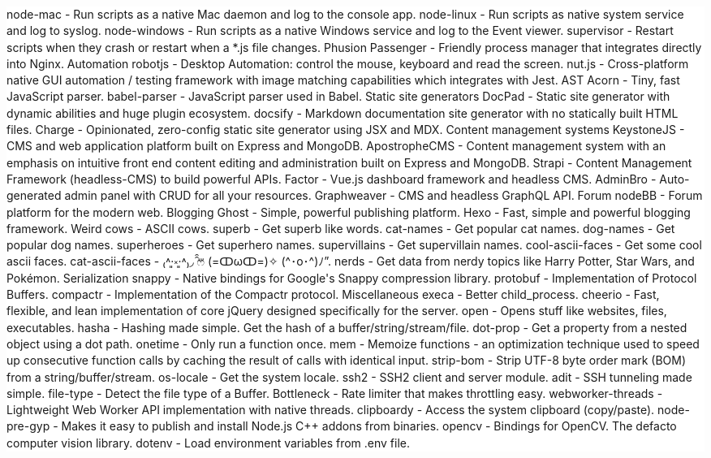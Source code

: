 node-mac - Run scripts as a native Mac daemon and log to the console app.
node-linux - Run scripts as native system service and log to syslog.
node-windows - Run scripts as a native Windows service and log to the Event viewer.
supervisor - Restart scripts when they crash or restart when a *.js file changes.
Phusion Passenger - Friendly process manager that integrates directly into Nginx.
Automation
robotjs - Desktop Automation: control the mouse, keyboard and read the screen.
nut.js - Cross-platform native GUI automation / testing framework with image matching capabilities which integrates with Jest.
AST
Acorn - Tiny, fast JavaScript parser.
babel-parser - JavaScript parser used in Babel.
Static site generators
DocPad - Static site generator with dynamic abilities and huge plugin ecosystem.
docsify - Markdown documentation site generator with no statically built HTML files.
Charge - Opinionated, zero-config static site generator using JSX and MDX.
Content management systems
KeystoneJS - CMS and web application platform built on Express and MongoDB.
ApostropheCMS - Content management system with an emphasis on intuitive front end content editing and administration built on Express and MongoDB.
Strapi - Content Management Framework (headless-CMS) to build powerful APIs.
Factor - Vue.js dashboard framework and headless CMS.
AdminBro - Auto-generated admin panel with CRUD for all your resources.
Graphweaver - CMS and headless GraphQL API.
Forum
nodeBB - Forum platform for the modern web.
Blogging
Ghost - Simple, powerful publishing platform.
Hexo - Fast, simple and powerful blogging framework.
Weird
cows - ASCII cows.
superb - Get superb like words.
cat-names - Get popular cat names.
dog-names - Get popular dog names.
superheroes - Get superhero names.
supervillains - Get supervillain names.
cool-ascii-faces - Get some cool ascii faces.
cat-ascii-faces - ₍˄·͈༝·͈˄₎◞ ̑̑ෆ⃛ (=ↀωↀ=)✧ (^･o･^)ﾉ”.
nerds - Get data from nerdy topics like Harry Potter, Star Wars, and Pokémon.
Serialization
snappy - Native bindings for Google's Snappy compression library.
protobuf - Implementation of Protocol Buffers.
compactr - Implementation of the Compactr protocol.
Miscellaneous
execa - Better child_process.
cheerio - Fast, flexible, and lean implementation of core jQuery designed specifically for the server.
open - Opens stuff like websites, files, executables.
hasha - Hashing made simple. Get the hash of a buffer/string/stream/file.
dot-prop - Get a property from a nested object using a dot path.
onetime - Only run a function once.
mem - Memoize functions - an optimization technique used to speed up consecutive function calls by caching the result of calls with identical input.
strip-bom - Strip UTF-8 byte order mark (BOM) from a string/buffer/stream.
os-locale - Get the system locale.
ssh2 - SSH2 client and server module.
adit - SSH tunneling made simple.
file-type - Detect the file type of a Buffer.
Bottleneck - Rate limiter that makes throttling easy.
webworker-threads - Lightweight Web Worker API implementation with native threads.
clipboardy - Access the system clipboard (copy/paste).
node-pre-gyp - Makes it easy to publish and install Node.js C++ addons from binaries.
opencv - Bindings for OpenCV. The defacto computer vision library.
dotenv - Load environment variables from .env file.